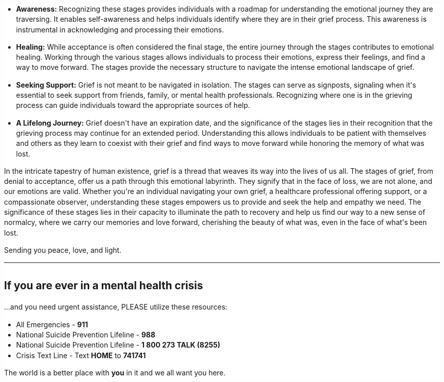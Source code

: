 - **Awareness:** Recognizing these stages provides individuals with a roadmap for understanding the emotional journey they are traversing. It enables self-awareness and helps individuals identify where they are in their grief process. This awareness is instrumental in acknowledging and processing their emotions.

- **Healing:** While acceptance is often considered the final stage, the entire journey through the stages contributes to emotional healing. Working through the various stages allows individuals to process their emotions, express their feelings, and find a way to move forward. The stages provide the necessary structure to navigate the intense emotional landscape of grief.

- **Seeking Support:** Grief is not meant to be navigated in isolation. The stages can serve as signposts, signaling when it's essential to seek support from friends, family, or mental health professionals. Recognizing where one is in the grieving process can guide individuals toward the appropriate sources of help.

- **A Lifelong Journey:** Grief doesn't have an expiration date, and the significance of the stages lies in their recognition that the grieving process may continue for an extended period. Understanding this allows individuals to be patient with themselves and others as they learn to coexist with their grief and find ways to move forward while honoring the memory of what was lost.

In the intricate tapestry of human existence, grief is a thread that weaves its way into the lives of us all. The stages of grief, from denial to acceptance, offer us a path through this emotional labyrinth. They signify that in the face of loss, we are not alone, and our emotions are valid. Whether you're an individual navigating your own grief, a healthcare professional offering support, or a compassionate observer, understanding these stages empowers us to provide and seek the help and empathy we need. The significance of these stages lies in their capacity to illuminate the path to recovery and help us find our way to a new sense of normalcy, where we carry our memories and love forward, cherishing the beauty of what was, even in the face of what's been lost.

Sending you peace, love, and light.

---
## If you are ever in a mental health crisis

...and you need urgent assistance, PLEASE utilize these resources:

- All Emergencies - **911**
- National Suicide Prevention Lifeline - **988**
- National Suicide Prevention Lifeline - **1 800 273 TALK (8255)**
- Crisis Text Line - Text **HOME** to **741741**

The world is a better place with **you** in it and we all want you here.
